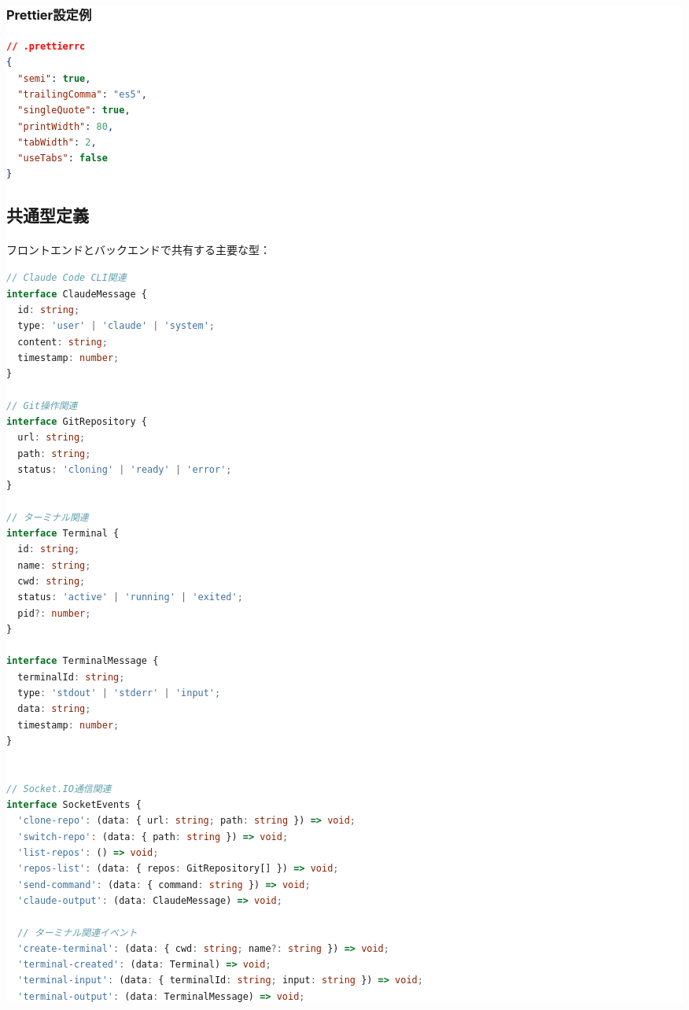 ### Prettier設定例
```json
// .prettierrc
{
  "semi": true,
  "trailingComma": "es5",
  "singleQuote": true,
  "printWidth": 80,
  "tabWidth": 2,
  "useTabs": false
}
```

## 共通型定義

フロントエンドとバックエンドで共有する主要な型：

```typescript
// Claude Code CLI関連
interface ClaudeMessage {
  id: string;
  type: 'user' | 'claude' | 'system';
  content: string;
  timestamp: number;
}

// Git操作関連  
interface GitRepository {
  url: string;
  path: string;
  status: 'cloning' | 'ready' | 'error';
}

// ターミナル関連
interface Terminal {
  id: string;
  name: string;
  cwd: string;
  status: 'active' | 'running' | 'exited';
  pid?: number;
}

interface TerminalMessage {
  terminalId: string;
  type: 'stdout' | 'stderr' | 'input';
  data: string;
  timestamp: number;
}


// Socket.IO通信関連
interface SocketEvents {
  'clone-repo': (data: { url: string; path: string }) => void;
  'switch-repo': (data: { path: string }) => void;
  'list-repos': () => void;
  'repos-list': (data: { repos: GitRepository[] }) => void;
  'send-command': (data: { command: string }) => void;
  'claude-output': (data: ClaudeMessage) => void;
  
  // ターミナル関連イベント
  'create-terminal': (data: { cwd: string; name?: string }) => void;
  'terminal-created': (data: Terminal) => void;
  'terminal-input': (data: { terminalId: string; input: string }) => void;
  'terminal-output': (data: TerminalMessage) => void;
```
